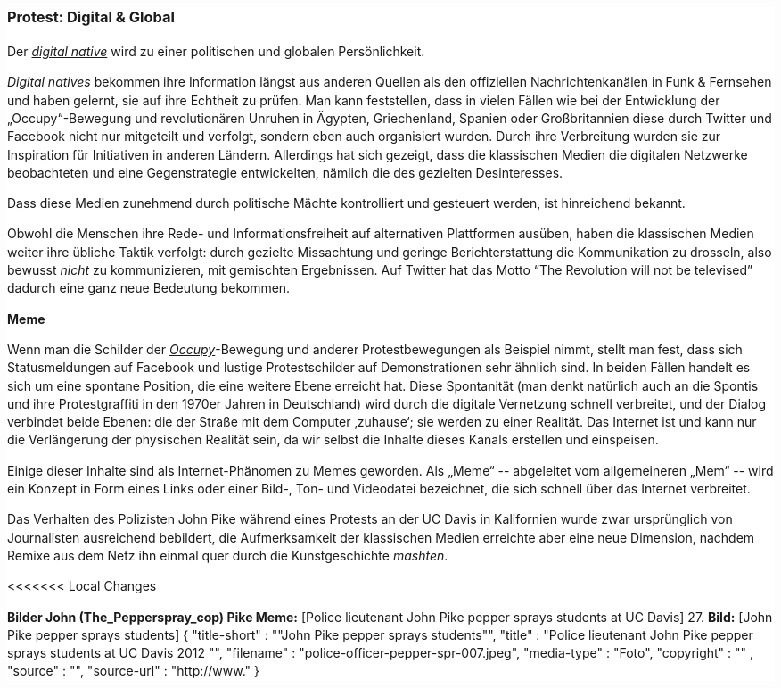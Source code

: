 


### Protest: Digital & Global

Der [*digital native*](https://de.wikipedia.org/wiki/Digital_Native) wird zu einer politischen und globalen Persönlichkeit.

*Digital natives* bekommen ihre Information längst aus anderen Quellen als den offiziellen Nachrichtenkanälen in Funk & Fernsehen und haben gelernt, sie auf ihre Echtheit zu prüfen. 
Man kann feststellen, dass in vielen Fällen wie bei der Entwicklung der „Occupy“-Bewegung und revolutionären Unruhen in Ägypten, Griechenland, Spanien oder Großbritannien diese durch Twitter 
und Facebook nicht nur mitgeteilt und verfolgt, sondern eben auch organisiert wurden. Durch ihre Verbreitung wurden sie zur Inspiration für Initiativen in anderen Ländern. 
Allerdings hat sich gezeigt, dass die klassischen Medien die digitalen Netzwerke beobachteten und eine Gegenstrategie entwickelten, nämlich die des gezielten Desinteresses. 

Dass diese Medien zunehmend durch politische Mächte kontrolliert und gesteuert werden, ist hinreichend bekannt. 

Obwohl die Menschen ihre Rede- und Informationsfreiheit auf alternativen Plattformen ausüben, haben die klassischen Medien weiter ihre übliche Taktik verfolgt: durch gezielte 
Missachtung und geringe Berichterstattung die Kommunikation zu drosseln, also bewusst *nicht* zu kommunizieren, mit gemischten Ergebnissen. Auf Twitter hat das Motto 
“The Revolution will not be televised” dadurch eine ganz neue Bedeutung bekommen.


**Meme**

Wenn man die Schilder der [*Occupy*](http://occupywallst.org)-Bewegung und anderer Protestbewegungen als Beispiel nimmt,
stellt man fest, dass sich Statusmeldungen auf Facebook und lustige Protestschilder auf Demonstrationen sehr ähnlich sind. In beiden Fällen handelt es sich um eine spontane Position, 
die eine weitere Ebene erreicht hat. Diese Spontanität (man denkt natürlich auch an die Spontis und ihre Protestgraffiti in den 1970er Jahren in Deutschland) wird durch 
die digitale Vernetzung schnell verbreitet, und der Dialog verbindet beide Ebenen: die der Straße mit dem Computer ‚zuhause‘; sie werden zu einer Realität.
Das Internet ist und kann nur die Verlängerung der physischen Realität sein, da wir selbst die Inhalte dieses Kanals erstellen und einspeisen.

Einige dieser Inhalte sind als Internet-Phänomen zu Memes geworden. Als [„Meme“](http://de.wikipedia.org/wiki/Internet-Ph%C3%A4nomen) -- abgeleitet vom allgemeineren [„Mem“](http://de.wikipedia.org/wiki/Mem) -- wird ein Konzept in Form eines Links oder einer Bild-, Ton- und Videodatei bezeichnet, 
die sich schnell über das Internet verbreitet.

Das Verhalten des Polizisten John Pike während eines Protests an der UC Davis in Kalifornien wurde zwar ursprünglich von Journalisten ausreichend bebildert, 
die Aufmerksamkeit der klassischen Medien erreichte aber eine neue Dimension, nachdem Remixe aus dem Netz ihn einmal quer durch die Kunstgeschichte *mashten*. 

<<<<<<< Local Changes

**Bilder John (The_Pepperspray_cop) Pike Meme:** [Police lieutenant John Pike pepper sprays students at UC Davis]
27. **Bild:** [John Pike pepper sprays students]
{
  "title-short" : "\"John Pike pepper sprays students\"",
  "title" : "Police lieutenant John Pike pepper sprays students at UC Davis 2012 \"",
  "filename" : "police-officer-pepper-spr-007.jpeg",
  "media-type" : "Foto",
  "copyright" : "" ,
  "source" : "",
  "source-url" : "http://www."
}


[^fn-oeffraumnetz]: In der „Kunst im öffentlichen Raum“ wurde der öffentliche Raum schon auf das Internet ausgeweitet
[^src-Genius1]: [ibid. -@Hehn:Genius, pp. 4]
[^src-Genius2]: [ibid. -@Hehn:Genius, pp. 2]
[^src-Genius3]: [ibid. -@Hehn:Genius, pp. 2]
[^fn-flashmob]: Bestes Beispiel war die Aktion von Improv Everywhere: „Frozen Grand Central“, wo mehr als 200 Menschen in alltäglichen Positionen 
[^fn-relationalaest]: Nicolas Bourriaud erklärt in seinem Buch *Relational Aesthetics* Kunst als eine Aktivität, die aus der Produktion von 
[^pic-deller]: **Bild:** [jeremy_deller_on_my_iphone]
[^fn-urizeraviv]: Kurze Fassung der Nachrichten-Meldung „Kollektiv in Bewegung“ von Uri Zer Aviv für die
[^documenta]: Ein Echo dieses Zeitgeistes ist noch in der Pressemitteilung nach der Schließung zu spüren: „dOCUMENTA(13)